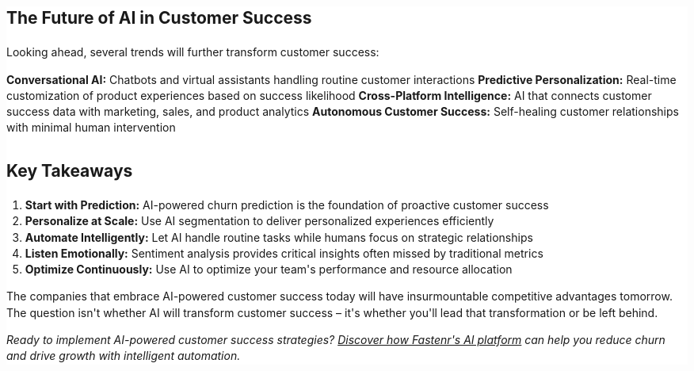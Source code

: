 ## The Future of AI in Customer Success

Looking ahead, several trends will further transform customer success:

**Conversational AI:** Chatbots and virtual assistants handling routine customer interactions
**Predictive Personalization:** Real-time customization of product experiences based on success likelihood
**Cross-Platform Intelligence:** AI that connects customer success data with marketing, sales, and product analytics
**Autonomous Customer Success:** Self-healing customer relationships with minimal human intervention

## Key Takeaways

1. **Start with Prediction:** AI-powered churn prediction is the foundation of proactive customer success
2. **Personalize at Scale:** Use AI segmentation to deliver personalized experiences efficiently
3. **Automate Intelligently:** Let AI handle routine tasks while humans focus on strategic relationships
4. **Listen Emotionally:** Sentiment analysis provides critical insights often missed by traditional metrics
5. **Optimize Continuously:** Use AI to optimize your team's performance and resource allocation

The companies that embrace AI-powered customer success today will have insurmountable competitive advantages tomorrow. The question isn't whether AI will transform customer success – it's whether you'll lead that transformation or be left behind.

*Ready to implement AI-powered customer success strategies? [Discover how Fastenr's AI platform](https://fastenr.com/demo) can help you reduce churn and drive growth with intelligent automation.*